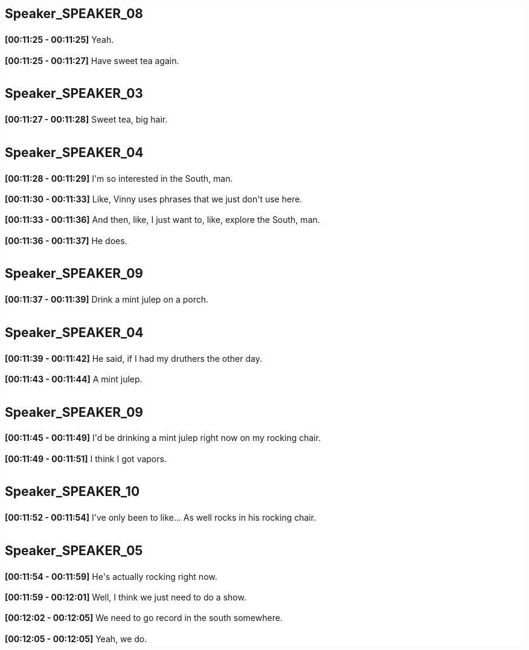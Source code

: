 
## Speaker_SPEAKER_08

**[00:11:25 - 00:11:25]** Yeah.

**[00:11:25 - 00:11:27]** Have sweet tea again.


## Speaker_SPEAKER_03

**[00:11:27 - 00:11:28]** Sweet tea, big hair.


## Speaker_SPEAKER_04

**[00:11:28 - 00:11:29]** I'm so interested in the South, man.

**[00:11:30 - 00:11:33]** Like, Vinny uses phrases that we just don't use here.

**[00:11:33 - 00:11:36]** And then, like, I just want to, like, explore the South, man.

**[00:11:36 - 00:11:37]** He does.


## Speaker_SPEAKER_09

**[00:11:37 - 00:11:39]** Drink a mint julep on a porch.


## Speaker_SPEAKER_04

**[00:11:39 - 00:11:42]** He said, if I had my druthers the other day.

**[00:11:43 - 00:11:44]** A mint julep.


## Speaker_SPEAKER_09

**[00:11:45 - 00:11:49]** I'd be drinking a mint julep right now on my rocking chair.

**[00:11:49 - 00:11:51]** I think I got vapors.


## Speaker_SPEAKER_10

**[00:11:52 - 00:11:54]** I've only been to like... As well rocks in his rocking chair.


## Speaker_SPEAKER_05

**[00:11:54 - 00:11:59]** He's actually rocking right now.

**[00:11:59 - 00:12:01]** Well, I think we just need to do a show.

**[00:12:02 - 00:12:05]** We need to go record in the south somewhere.

**[00:12:05 - 00:12:05]** Yeah, we do.
